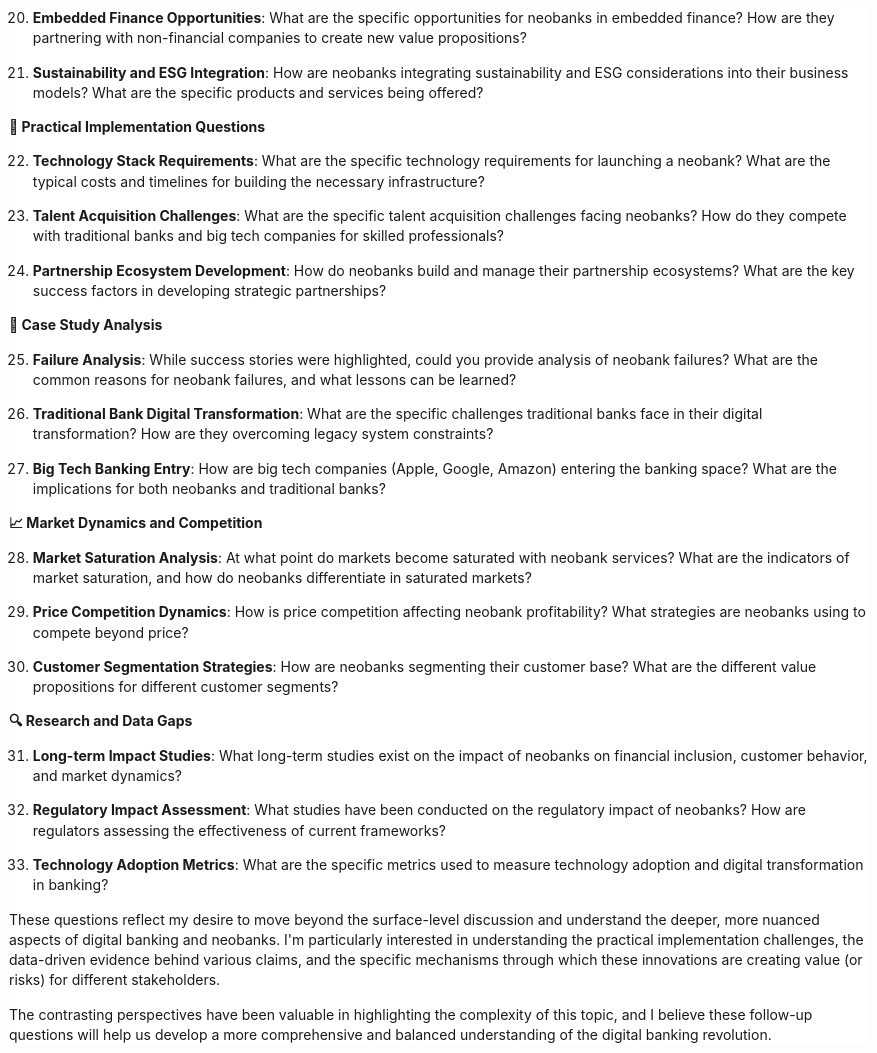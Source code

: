 20. **Embedded Finance Opportunities**: What are the specific opportunities for neobanks in embedded finance? How are they partnering with non-financial companies to create new value propositions?

21. **Sustainability and ESG Integration**: How are neobanks integrating sustainability and ESG considerations into their business models? What are the specific products and services being offered?

**🎯 Practical Implementation Questions**

22. **Technology Stack Requirements**: What are the specific technology requirements for launching a neobank? What are the typical costs and timelines for building the necessary infrastructure?

23. **Talent Acquisition Challenges**: What are the specific talent acquisition challenges facing neobanks? How do they compete with traditional banks and big tech companies for skilled professionals?

24. **Partnership Ecosystem Development**: How do neobanks build and manage their partnership ecosystems? What are the key success factors in developing strategic partnerships?

**🔬 Case Study Analysis**

25. **Failure Analysis**: While success stories were highlighted, could you provide analysis of neobank failures? What are the common reasons for neobank failures, and what lessons can be learned?

26. **Traditional Bank Digital Transformation**: What are the specific challenges traditional banks face in their digital transformation? How are they overcoming legacy system constraints?

27. **Big Tech Banking Entry**: How are big tech companies (Apple, Google, Amazon) entering the banking space? What are the implications for both neobanks and traditional banks?

**📈 Market Dynamics and Competition**

28. **Market Saturation Analysis**: At what point do markets become saturated with neobank services? What are the indicators of market saturation, and how do neobanks differentiate in saturated markets?

29. **Price Competition Dynamics**: How is price competition affecting neobank profitability? What strategies are neobanks using to compete beyond price?

30. **Customer Segmentation Strategies**: How are neobanks segmenting their customer base? What are the different value propositions for different customer segments?

**🔍 Research and Data Gaps**

31. **Long-term Impact Studies**: What long-term studies exist on the impact of neobanks on financial inclusion, customer behavior, and market dynamics?

32. **Regulatory Impact Assessment**: What studies have been conducted on the regulatory impact of neobanks? How are regulators assessing the effectiveness of current frameworks?

33. **Technology Adoption Metrics**: What are the specific metrics used to measure technology adoption and digital transformation in banking?

These questions reflect my desire to move beyond the surface-level discussion and understand the deeper, more nuanced aspects of digital banking and neobanks. I'm particularly interested in understanding the practical implementation challenges, the data-driven evidence behind various claims, and the specific mechanisms through which these innovations are creating value (or risks) for different stakeholders.

The contrasting perspectives have been valuable in highlighting the complexity of this topic, and I believe these follow-up questions will help us develop a more comprehensive and balanced understanding of the digital banking revolution.
